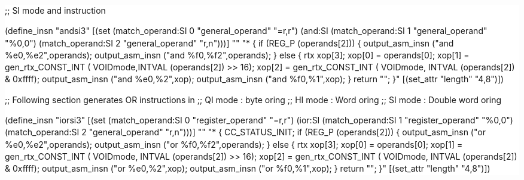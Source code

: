  ;; SI mode and instruction 
 
(define_insn "andsi3"
  [(set (match_operand:SI 0 "general_operand" "=r,r")
        (and:SI (match_operand:SI 1 "general_operand" "%0,0")
   		(match_operand:SI 2 "general_operand" "r,n")))]
  ""
  "*
{
  if (REG_P (operands[2]))
    {
      output_asm_insn (\"and %e0,%e2\",operands);
      output_asm_insn (\"and %f0,%f2\",operands);
    }
  else
    {
      rtx xop[3];
      xop[0]  = operands[0];
      xop[1] = gen_rtx_CONST_INT ( VOIDmode,INTVAL (operands[2]) >> 16);
      xop[2] = gen_rtx_CONST_INT ( VOIDmode, INTVAL (operands[2]) & 0xffff);
      output_asm_insn (\"and %e0,%2\",xop);
      output_asm_insn (\"and %f0,%1\",xop);
    }
  return \"\";
}"
  [(set_attr "length" "4,8")])
   
  ;; Following section generates OR instructions in
  ;; QI mode : byte oring
  ;; HI mode : Word oring
  ;; SI mode : Double word oring

(define_insn "iorsi3"
  [(set (match_operand:SI 0 "register_operand" "=r,r")
        (ior:SI (match_operand:SI 1 "register_operand" "%0,0")
  	        (match_operand:SI 2 "general_operand" "r,n")))]
  ""
  "*
{
  CC_STATUS_INIT;
  if (REG_P (operands[2]))
    {
      output_asm_insn (\"or %e0,%e2\",operands);
      output_asm_insn (\"or %f0,%f2\",operands);
    }
  else
    {
      rtx xop[3];
      xop[0]  = operands[0];
      xop[1] = gen_rtx_CONST_INT ( VOIDmode, INTVAL (operands[2]) >> 16);
      xop[2] = gen_rtx_CONST_INT ( VOIDmode, INTVAL (operands[2]) & 0xffff);
      output_asm_insn (\"or %e0,%2\",xop);
      output_asm_insn (\"or %f0,%1\",xop);
    }
  return \"\";
}"
  [(set_attr "length" "4,8")])
  